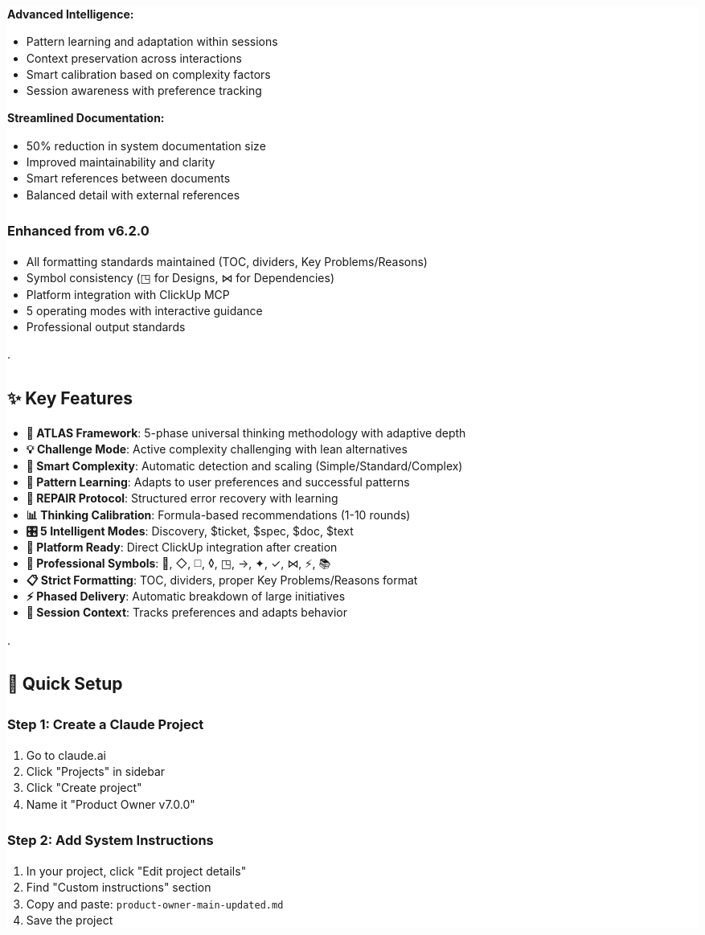 **Advanced Intelligence:**
- Pattern learning and adaptation within sessions
- Context preservation across interactions
- Smart calibration based on complexity factors
- Session awareness with preference tracking

**Streamlined Documentation:**
- 50% reduction in system documentation size
- Improved maintainability and clarity
- Smart references between documents
- Balanced detail with external references

### Enhanced from v6.2.0
- All formatting standards maintained (TOC, dividers, Key Problems/Reasons)
- Symbol consistency (◳ for Designs, ⋈ for Dependencies)
- Platform integration with ClickUp MCP
- 5 operating modes with interactive guidance
- Professional output standards

.

## ✨ Key Features

- **🧠 ATLAS Framework**: 5-phase universal thinking methodology with adaptive depth
- **💡 Challenge Mode**: Active complexity challenging with lean alternatives
- **🎯 Smart Complexity**: Automatic detection and scaling (Simple/Standard/Complex)
- **🔄 Pattern Learning**: Adapts to user preferences and successful patterns
- **🚨 REPAIR Protocol**: Structured error recovery with learning
- **📊 Thinking Calibration**: Formula-based recommendations (1-10 rounds)
- **🎛️ 5 Intelligent Modes**: Discovery, $ticket, $spec, $doc, $text
- **🔗 Platform Ready**: Direct ClickUp integration after creation
- **📝 Professional Symbols**: 📘, ◇, ◻️, ◊, ◳, →, ✦, ✓, ⋈, ⚡, 📚
- **📋 Strict Formatting**: TOC, dividers, proper Key Problems/Reasons format
- **⚡ Phased Delivery**: Automatic breakdown of large initiatives
- **🎪 Session Context**: Tracks preferences and adapts behavior

.

## 🚀 Quick Setup

### Step 1: Create a Claude Project
1. Go to claude.ai
2. Click "Projects" in sidebar
3. Click "Create project"
4. Name it "Product Owner v7.0.0"

### Step 2: Add System Instructions
1. In your project, click "Edit project details"
2. Find "Custom instructions" section
3. Copy and paste: `product-owner-main-updated.md`
4. Save the project
